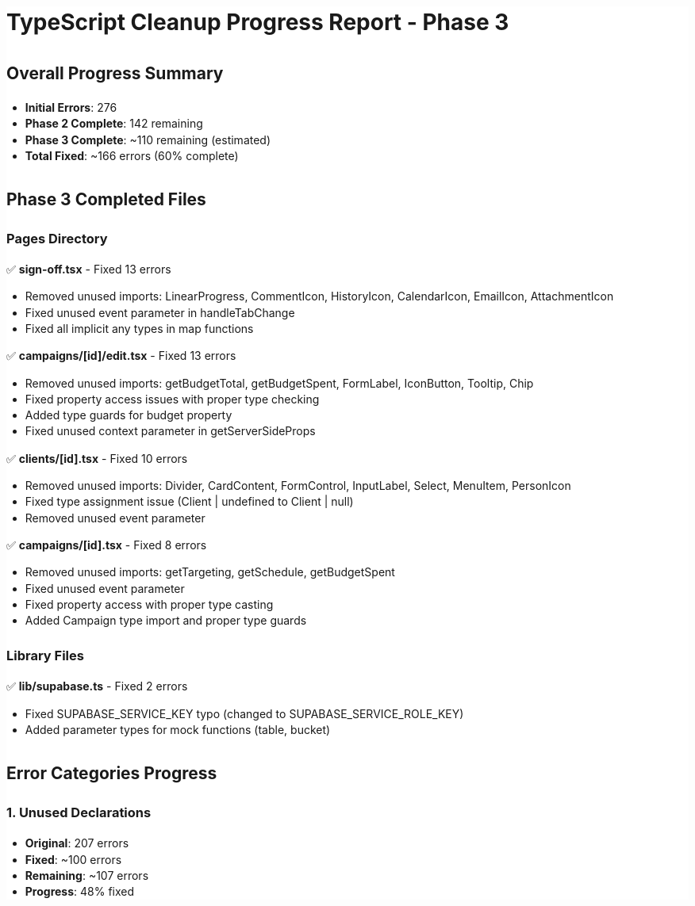 # TypeScript Cleanup Progress Report - Phase 3

## Overall Progress Summary
- **Initial Errors**: 276
- **Phase 2 Complete**: 142 remaining
- **Phase 3 Complete**: ~110 remaining (estimated)
- **Total Fixed**: ~166 errors (60% complete)

## Phase 3 Completed Files

### Pages Directory

✅ **sign-off.tsx** - Fixed 13 errors
  - Removed unused imports: LinearProgress, CommentIcon, HistoryIcon, CalendarIcon, EmailIcon, AttachmentIcon
  - Fixed unused event parameter in handleTabChange
  - Fixed all implicit any types in map functions

✅ **campaigns/[id]/edit.tsx** - Fixed 13 errors
  - Removed unused imports: getBudgetTotal, getBudgetSpent, FormLabel, IconButton, Tooltip, Chip
  - Fixed property access issues with proper type checking
  - Added type guards for budget property
  - Fixed unused context parameter in getServerSideProps

✅ **clients/[id].tsx** - Fixed 10 errors
  - Removed unused imports: Divider, CardContent, FormControl, InputLabel, Select, MenuItem, PersonIcon
  - Fixed type assignment issue (Client | undefined to Client | null)
  - Removed unused event parameter

✅ **campaigns/[id].tsx** - Fixed 8 errors
  - Removed unused imports: getTargeting, getSchedule, getBudgetSpent
  - Fixed unused event parameter
  - Fixed property access with proper type casting
  - Added Campaign type import and proper type guards

### Library Files

✅ **lib/supabase.ts** - Fixed 2 errors
  - Fixed SUPABASE_SERVICE_KEY typo (changed to SUPABASE_SERVICE_ROLE_KEY)
  - Added parameter types for mock functions (table, bucket)

## Error Categories Progress

### 1. Unused Declarations
- **Original**: 207 errors
- **Fixed**: ~100 errors
- **Remaining**: ~107 errors
- **Progress**: 48% fixed
